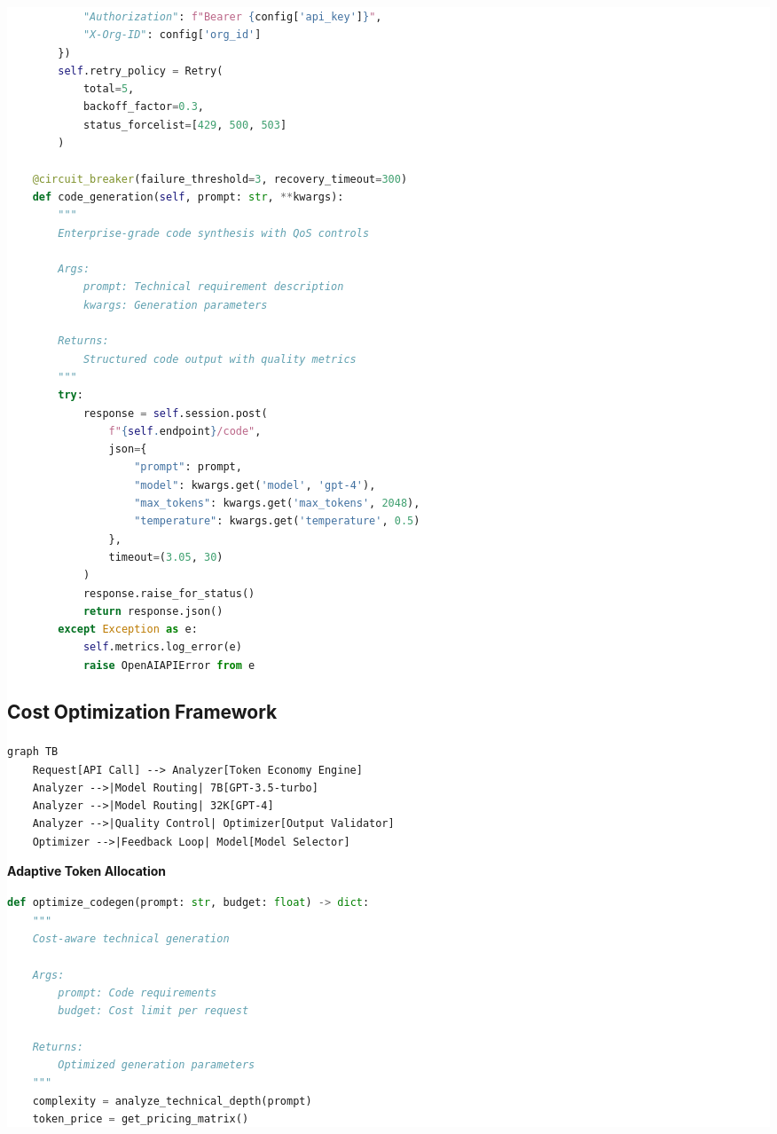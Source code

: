 ```python
            "Authorization": f"Bearer {config['api_key']}",
            "X-Org-ID": config['org_id']
        })
        self.retry_policy = Retry(
            total=5,
            backoff_factor=0.3,
            status_forcelist=[429, 500, 503]
        )

    @circuit_breaker(failure_threshold=3, recovery_timeout=300)
    def code_generation(self, prompt: str, **kwargs):
        """
        Enterprise-grade code synthesis with QoS controls
        
        Args:
            prompt: Technical requirement description
            kwargs: Generation parameters
            
        Returns:
            Structured code output with quality metrics
        """
        try:
            response = self.session.post(
                f"{self.endpoint}/code",
                json={
                    "prompt": prompt,
                    "model": kwargs.get('model', 'gpt-4'),
                    "max_tokens": kwargs.get('max_tokens', 2048),
                    "temperature": kwargs.get('temperature', 0.5)
                },
                timeout=(3.05, 30)
            )
            response.raise_for_status()
            return response.json()
        except Exception as e:
            self.metrics.log_error(e)
            raise OpenAIAPIError from e
```
## Cost Optimization Framework
```mermaid
graph TB
    Request[API Call] --> Analyzer[Token Economy Engine]
    Analyzer -->|Model Routing| 7B[GPT-3.5-turbo]
    Analyzer -->|Model Routing| 32K[GPT-4]
    Analyzer -->|Quality Control| Optimizer[Output Validator]
    Optimizer -->|Feedback Loop| Model[Model Selector]
```
**Adaptive Token Allocation**
```python
def optimize_codegen(prompt: str, budget: float) -> dict:
    """
    Cost-aware technical generation
    
    Args:
        prompt: Code requirements
        budget: Cost limit per request
        
    Returns:
        Optimized generation parameters
    """
    complexity = analyze_technical_depth(prompt)
    token_price = get_pricing_matrix()
```